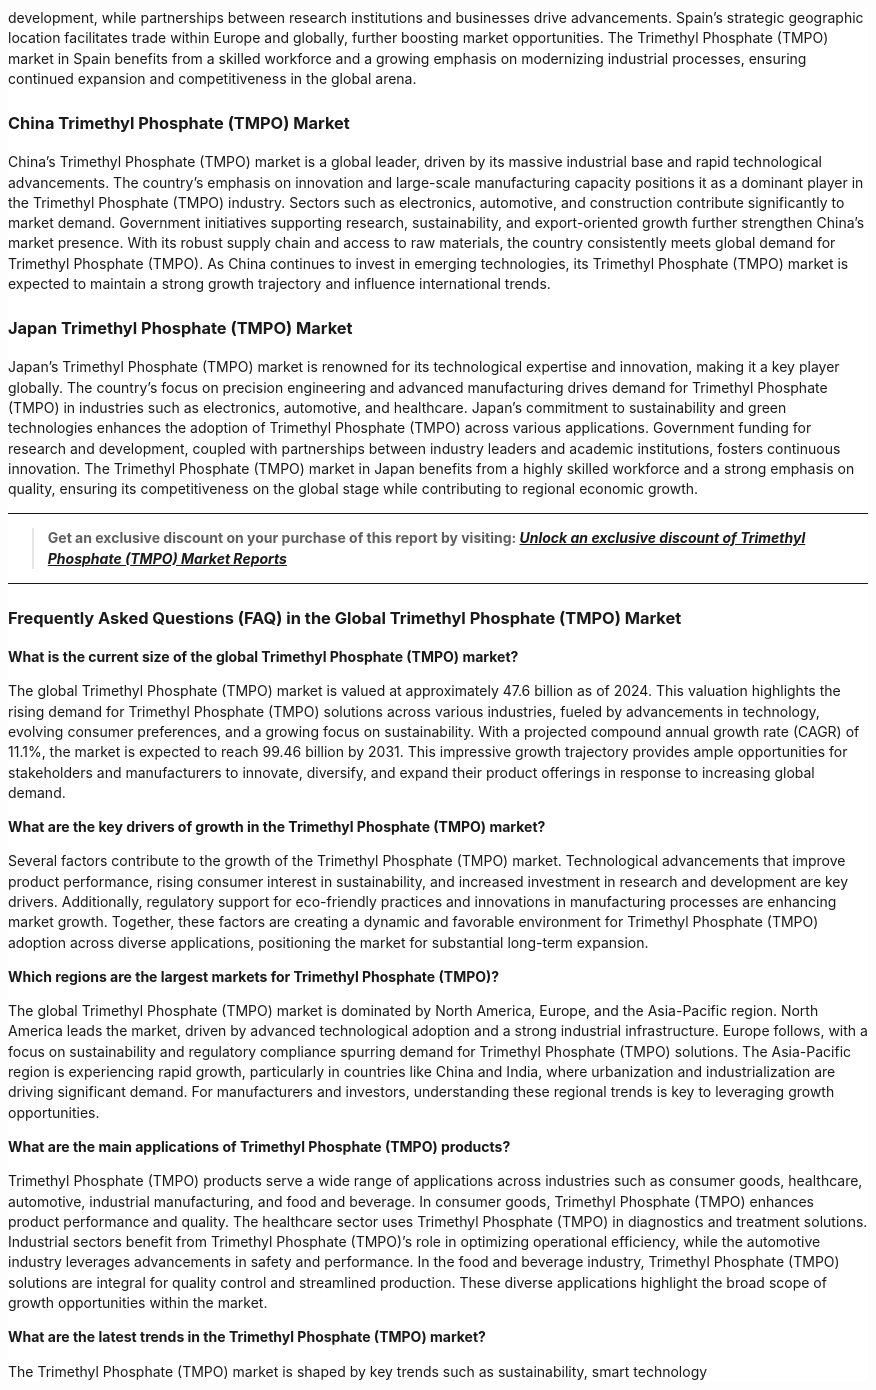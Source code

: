 development, while partnerships between research institutions and businesses drive advancements. Spain&rsquo;s strategic geographic location facilitates trade within Europe and globally, further boosting market opportunities. The Trimethyl Phosphate (TMPO) market in Spain benefits from a skilled workforce and a growing emphasis on modernizing industrial processes, ensuring continued expansion and competitiveness in the global arena.</p><h3>China Trimethyl Phosphate (TMPO) Market</h3><p>China&rsquo;s Trimethyl Phosphate (TMPO) market is a global leader, driven by its massive industrial base and rapid technological advancements. The country&rsquo;s emphasis on innovation and large-scale manufacturing capacity positions it as a dominant player in the Trimethyl Phosphate (TMPO) industry. Sectors such as electronics, automotive, and construction contribute significantly to market demand. Government initiatives supporting research, sustainability, and export-oriented growth further strengthen China&rsquo;s market presence. With its robust supply chain and access to raw materials, the country consistently meets global demand for Trimethyl Phosphate (TMPO). As China continues to invest in emerging technologies, its Trimethyl Phosphate (TMPO) market is expected to maintain a strong growth trajectory and influence international trends.</p><h3>Japan Trimethyl Phosphate (TMPO) Market</h3><p>Japan&rsquo;s Trimethyl Phosphate (TMPO) market is renowned for its technological expertise and innovation, making it a key player globally. The country&rsquo;s focus on precision engineering and advanced manufacturing drives demand for Trimethyl Phosphate (TMPO) in industries such as electronics, automotive, and healthcare. Japan&rsquo;s commitment to sustainability and green technologies enhances the adoption of Trimethyl Phosphate (TMPO) across various applications. Government funding for research and development, coupled with partnerships between industry leaders and academic institutions, fosters continuous innovation. The Trimethyl Phosphate (TMPO) market in Japan benefits from a highly skilled workforce and a strong emphasis on quality, ensuring its competitiveness on the global stage while contributing to regional economic growth.</p><hr /><blockquote><p><strong>Get an exclusive discount on your purchase of this report by visiting: <em><a href="://marketresearchpulse.com/ask-for-discount/40971?utm_source=Github&amp;utm_medium=020">Unlock an exclusive discount of Trimethyl Phosphate (TMPO) Market Reports</a></em>&nbsp;</strong></p></blockquote><hr /><h3>Frequently Asked Questions (FAQ) in the Global Trimethyl Phosphate (TMPO) Market</h3><p><strong>What is the current size of the global Trimethyl Phosphate (TMPO) market?</strong></p><p>The global Trimethyl Phosphate (TMPO) market is valued at approximately 47.6 billion as of 2024. This valuation highlights the rising demand for Trimethyl Phosphate (TMPO) solutions across various industries, fueled by advancements in technology, evolving consumer preferences, and a growing focus on sustainability. With a projected compound annual growth rate (CAGR) of 11.1%, the market is expected to reach 99.46 billion by 2031. This impressive growth trajectory provides ample opportunities for stakeholders and manufacturers to innovate, diversify, and expand their product offerings in response to increasing global demand.</p><p><strong>What are the key drivers of growth in the Trimethyl Phosphate (TMPO) market?</strong></p><p>Several factors contribute to the growth of the Trimethyl Phosphate (TMPO) market. Technological advancements that improve product performance, rising consumer interest in sustainability, and increased investment in research and development are key drivers. Additionally, regulatory support for eco-friendly practices and innovations in manufacturing processes are enhancing market growth. Together, these factors are creating a dynamic and favorable environment for Trimethyl Phosphate (TMPO) adoption across diverse applications, positioning the market for substantial long-term expansion.</p><p><strong>Which regions are the largest markets for Trimethyl Phosphate (TMPO)?</strong></p><p>The global Trimethyl Phosphate (TMPO) market is dominated by North America, Europe, and the Asia-Pacific region. North America leads the market, driven by advanced technological adoption and a strong industrial infrastructure. Europe follows, with a focus on sustainability and regulatory compliance spurring demand for Trimethyl Phosphate (TMPO) solutions. The Asia-Pacific region is experiencing rapid growth, particularly in countries like China and India, where urbanization and industrialization are driving significant demand. For manufacturers and investors, understanding these regional trends is key to leveraging growth opportunities.</p><p><strong>What are the main applications of Trimethyl Phosphate (TMPO) products?</strong></p><p>Trimethyl Phosphate (TMPO) products serve a wide range of applications across industries such as consumer goods, healthcare, automotive, industrial manufacturing, and food and beverage. In consumer goods, Trimethyl Phosphate (TMPO) enhances product performance and quality. The healthcare sector uses Trimethyl Phosphate (TMPO) in diagnostics and treatment solutions. Industrial sectors benefit from Trimethyl Phosphate (TMPO)&rsquo;s role in optimizing operational efficiency, while the automotive industry leverages advancements in safety and performance. In the food and beverage industry, Trimethyl Phosphate (TMPO) solutions are integral for quality control and streamlined production. These diverse applications highlight the broad scope of growth opportunities within the market.</p><p><strong>What are the latest trends in the Trimethyl Phosphate (TMPO) market?</strong></p><p>The Trimethyl Phosphate (TMPO) market is shaped by key trends such as sustainability, smart technology
